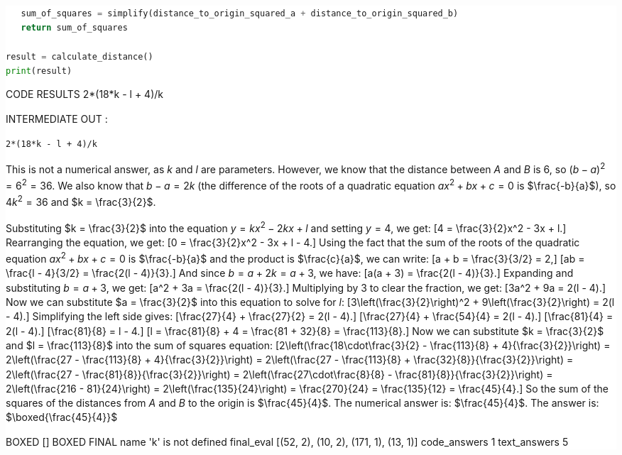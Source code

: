  ```python
    sum_of_squares = simplify(distance_to_origin_squared_a + distance_to_origin_squared_b)
    return sum_of_squares

result = calculate_distance()
print(result)
```

CODE RESULTS 2*(18*k - l + 4)/k

INTERMEDIATE OUT :
```output
2*(18*k - l + 4)/k
```
This is not a numerical answer, as $k$ and $l$ are parameters. However, we know that the distance between $A$ and $B$ is 6, so $(b - a)^2 = 6^2 = 36$. We also know that $b - a = 2k$ (the difference of the roots of a quadratic equation $ax^2 + bx + c = 0$ is $\frac{-b}{a}$), so $4k^2 = 36$ and $k = \frac{3}{2}$.

Substituting $k = \frac{3}{2}$ into the equation $y = kx^2 - 2kx + l$ and setting $y = 4$, we get:
\[4 = \frac{3}{2}x^2 - 3x + l.\]
Rearranging the equation, we get:
\[0 = \frac{3}{2}x^2 - 3x + l - 4.\]
Using the fact that the sum of the roots of the quadratic equation $ax^2 + bx + c = 0$ is $\frac{-b}{a}$ and the product is $\frac{c}{a}$, we can write:
\[a + b = \frac{3}{3/2} = 2,\]
\[ab = \frac{l - 4}{3/2} = \frac{2(l - 4)}{3}.\]
And since $b = a + 2k = a + 3$, we have:
\[a(a + 3) = \frac{2(l - 4)}{3}.\]
Expanding and substituting $b = a + 3$, we get:
\[a^2 + 3a = \frac{2(l - 4)}{3}.\]
Multiplying by 3 to clear the fraction, we get:
\[3a^2 + 9a = 2(l - 4).\]
Now we can substitute $a = \frac{3}{2}$ into this equation to solve for $l$:
\[3\left(\frac{3}{2}\right)^2 + 9\left(\frac{3}{2}\right) = 2(l - 4).\]
Simplifying the left side gives:
\[\frac{27}{4} + \frac{27}{2} = 2(l - 4).\]
\[\frac{27}{4} + \frac{54}{4} = 2(l - 4).\]
\[\frac{81}{4} = 2(l - 4).\]
\[\frac{81}{8} = l - 4.\]
\[l = \frac{81}{8} + 4 = \frac{81 + 32}{8} = \frac{113}{8}.\]
Now we can substitute $k = \frac{3}{2}$ and $l = \frac{113}{8}$ into the sum of squares equation:
\[2\left(\frac{18\cdot\frac{3}{2} - \frac{113}{8} + 4}{\frac{3}{2}}\right) = 2\left(\frac{27 - \frac{113}{8} + 4}{\frac{3}{2}}\right) = 2\left(\frac{27 - \frac{113}{8} + \frac{32}{8}}{\frac{3}{2}}\right) = 2\left(\frac{27 - \frac{81}{8}}{\frac{3}{2}}\right) = 2\left(\frac{27\cdot\frac{8}{8} - \frac{81}{8}}{\frac{3}{2}}\right) = 2\left(\frac{216 - 81}{24}\right) = 2\left(\frac{135}{24}\right) = \frac{270}{24} = \frac{135}{12} = \frac{45}{4}.\]
So the sum of the squares of the distances from $A$ and $B$ to the origin is $\frac{45}{4}$.
The numerical answer is: $\frac{45}{4}$.
The answer is: $\boxed{\frac{45}{4}}$

BOXED []
BOXED FINAL 
name 'k' is not defined final_eval
[(52, 2), (10, 2), (171, 1), (13, 1)]
code_answers 1 text_answers 5
